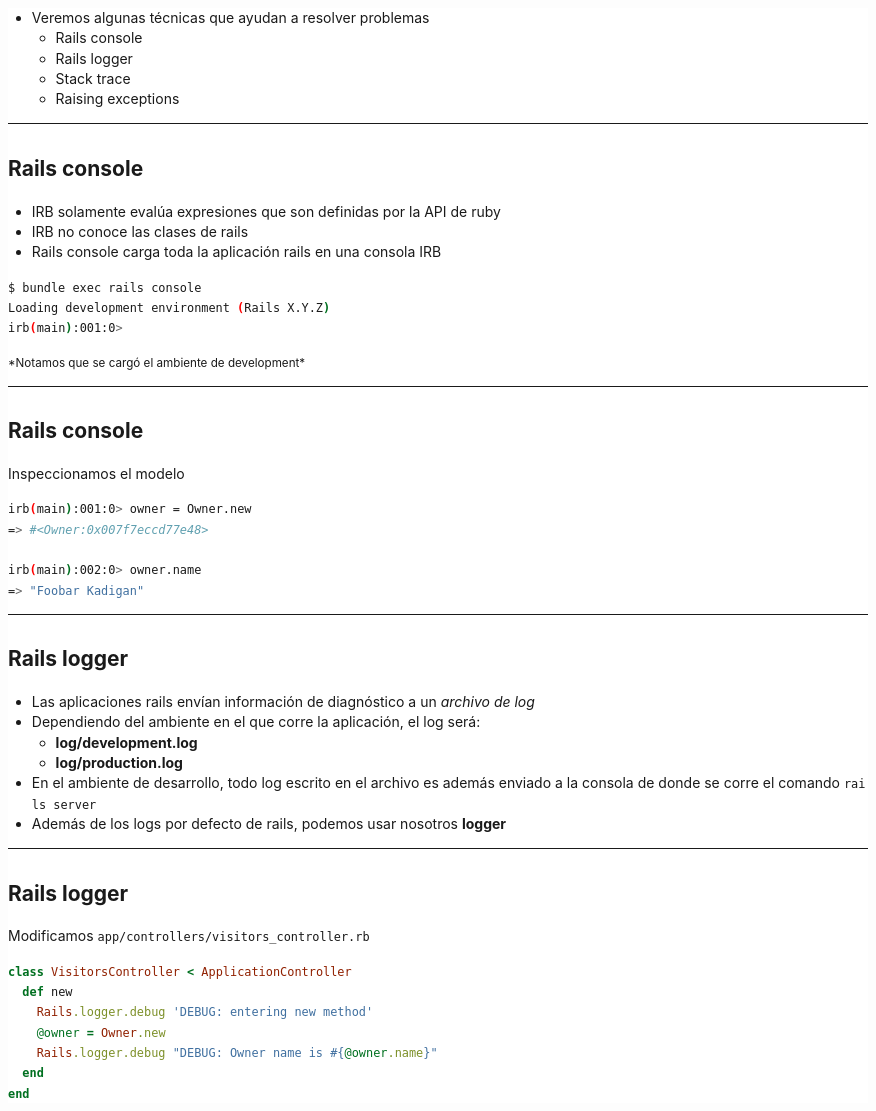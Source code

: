 * Veremos algunas técnicas que ayudan a resolver problemas
  * Rails console
  * Rails logger
  * Stack trace
  * Raising exceptions

---
## Rails console
* IRB solamente evalúa expresiones que son definidas por la API de ruby
* IRB no conoce las clases de rails
* Rails console carga toda la aplicación rails en una consola IRB

```bash
$ bundle exec rails console
Loading development environment (Rails X.Y.Z)
irb(main):001:0> 
```

<small>
*Notamos que se cargó el ambiente de development*
</small>

---
## Rails console
Inspeccionamos el modelo

```bash
irb(main):001:0> owner = Owner.new
=> #<Owner:0x007f7eccd77e48>

irb(main):002:0> owner.name
=> "Foobar Kadigan"
```
---
## Rails logger
* Las aplicaciones rails envían información de diagnóstico a un *archivo de log*
* Dependiendo del ambiente en el que corre la aplicación, el log será:
	* **log/development.log**
	* **log/production.log**
* En el ambiente de desarrollo, todo log escrito en el archivo es además enviado
  a la consola de donde se corre el comando `rails server`
* Además de los logs por defecto de rails, podemos usar nosotros **logger**

---
## Rails logger
Modificamos `app/controllers/visitors_controller.rb`

```ruby
class VisitorsController < ApplicationController
  def new
    Rails.logger.debug 'DEBUG: entering new method'
    @owner = Owner.new
    Rails.logger.debug "DEBUG: Owner name is #{@owner.name}"
  end
end
```

